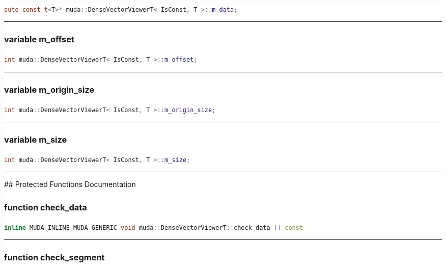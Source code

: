 ```C++
auto_const_t<T>* muda::DenseVectorViewerT< IsConst, T >::m_data;
```




<hr>



### variable m\_offset 

```C++
int muda::DenseVectorViewerT< IsConst, T >::m_offset;
```




<hr>



### variable m\_origin\_size 

```C++
int muda::DenseVectorViewerT< IsConst, T >::m_origin_size;
```




<hr>



### variable m\_size 

```C++
int muda::DenseVectorViewerT< IsConst, T >::m_size;
```




<hr>
## Protected Functions Documentation




### function check\_data 

```C++
inline MUDA_INLINE MUDA_GENERIC void muda::DenseVectorViewerT::check_data () const
```




<hr>



### function check\_segment 
